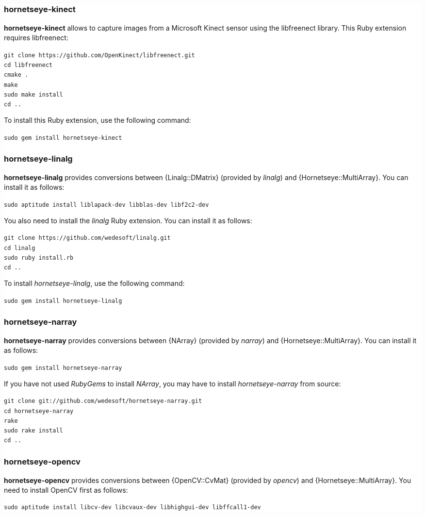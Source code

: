 ### hornetseye-kinect

**hornetseye-kinect** allows to capture images from a Microsoft Kinect sensor using the libfreenect library. This Ruby extension requires libfreenect:

    git clone https://github.com/OpenKinect/libfreenect.git
    cd libfreenect
    cmake .
    make
    sudo make install
    cd ..

To install this Ruby extension, use the following command:

    sudo gem install hornetseye-kinect

### hornetseye-linalg

**hornetseye-linalg** provides conversions between {Linalg::DMatrix} (provided by *linalg*) and {Hornetseye::MultiArray}. You can install it as follows:

    sudo aptitude install liblapack-dev libblas-dev libf2c2-dev

You also need to install the *linalg* Ruby extension. You can install it as follows:

    git clone https://github.com/wedesoft/linalg.git
    cd linalg
    sudo ruby install.rb
    cd ..

To install *hornetseye-linalg*, use the following command:

    sudo gem install hornetseye-linalg

### hornetseye-narray

**hornetseye-narray** provides conversions between {NArray} (provided by *narray*) and {Hornetseye::MultiArray}. You can install it as follows:

    sudo gem install hornetseye-narray

If you have not used *RubyGems* to install *NArray*, you may have to install *hornetseye-narray* from source:

    git clone git://github.com/wedesoft/hornetseye-narray.git
    cd hornetseye-narray
    rake
    sudo rake install
    cd ..

### hornetseye-opencv

**hornetseye-opencv** provides conversions between {OpenCV::CvMat} (provided by *opencv*) and {Hornetseye::MultiArray}. You need to install OpenCV first as follows:

    sudo aptitude install libcv-dev libcvaux-dev libhighgui-dev libffcall1-dev
